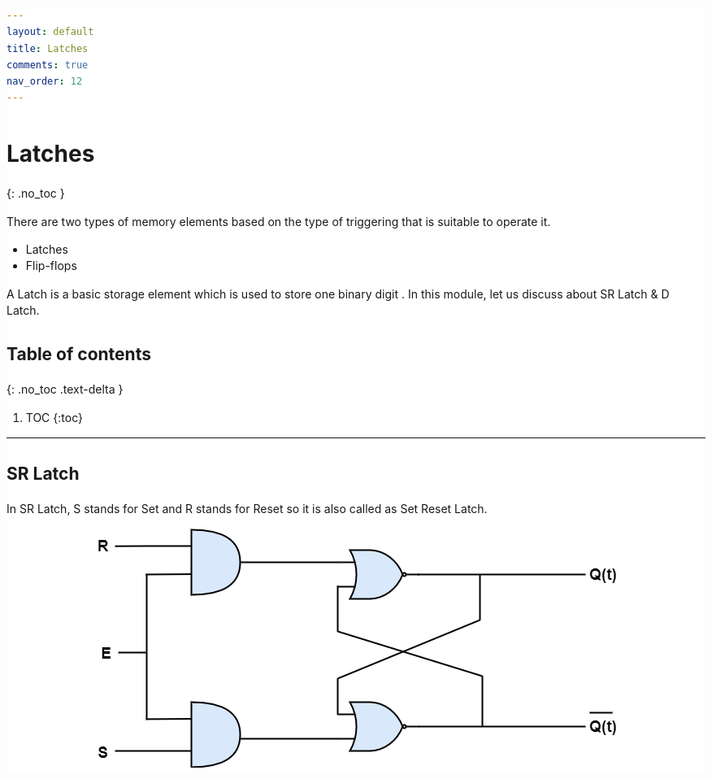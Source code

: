 ```yaml
---
layout: default
title: Latches
comments: true
nav_order: 12
---
```


# Latches
{: .no_toc }

There are two types of memory elements based on the type of triggering that is suitable to operate it.

* Latches
* Flip-flops

A Latch is a basic storage element which is used to store one binary digit .
In this module, let us discuss about SR Latch & D Latch.

## Table of contents
{: .no_toc .text-delta }

1. TOC
{:toc}

---



## SR Latch

In SR Latch, S stands for Set and R stands for Reset so it is also called as Set Reset Latch. 

<div style="text-align:center"><img src="../assets/images/sr_latch.png" /></div>
